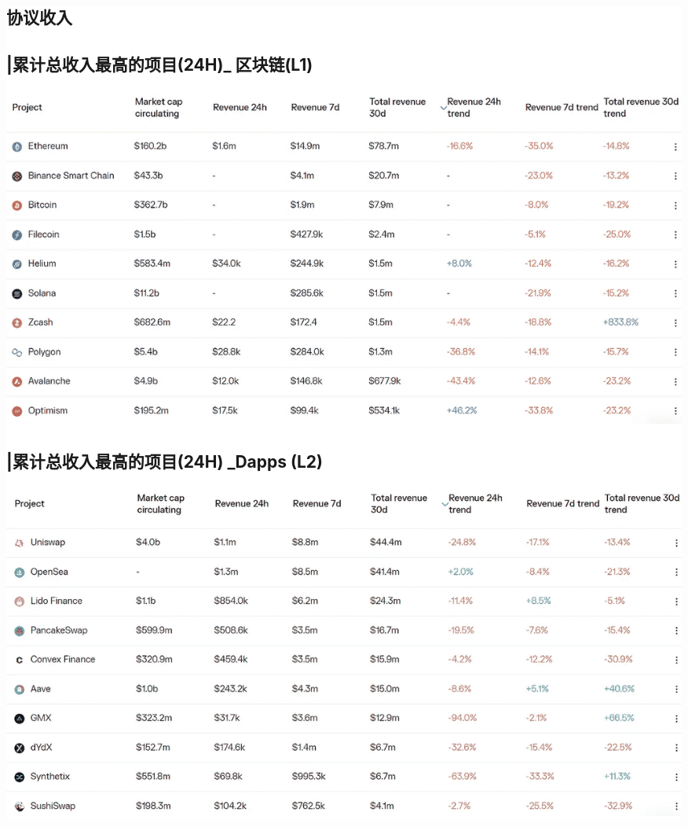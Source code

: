 ## ******协议收入******

## ******|累计总收入最高的项目(24H)_ 区块链(L1)******

******![](img/9bb41a9a02bf4df766026cd4f8426496.png)******

## ******|累计总收入最高的项目(24H) _Dapps (L2)******

******![](img/ca3c94ce928679a36c6df3cfb1356612.png)******
